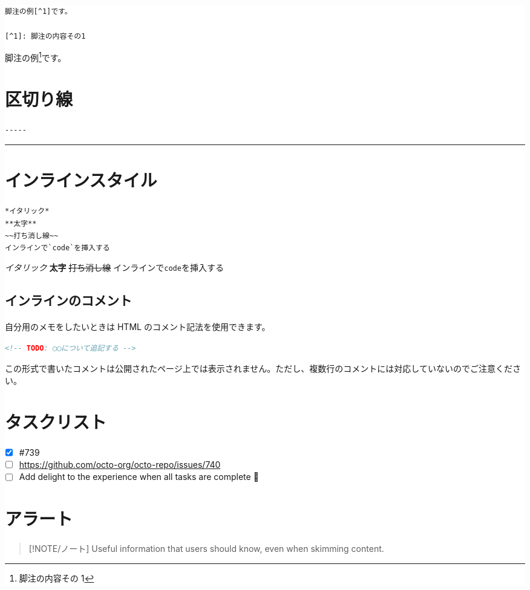 ```
脚注の例[^1]です。

[^1]: 脚注の内容その1
```

脚注の例[^1]です。

[^1]: 脚注の内容その 1

# 区切り線

```
-----
```

---

# インラインスタイル

```
*イタリック*
**太字**
~~打ち消し線~~
インラインで`code`を挿入する
```

_イタリック_
**太字**
~~打ち消し線~~
インラインで`code`を挿入する

## インラインのコメント

自分用のメモをしたいときは HTML のコメント記法を使用できます。

```html
<!-- TODO: ◯◯について追記する -->
```



この形式で書いたコメントは公開されたページ上では表示されません。ただし、複数行のコメントには対応していないのでご注意ください。

# タスクリスト

- [x] #739
- [ ] https://github.com/octo-org/octo-repo/issues/740
- [ ] Add delight to the experience when all tasks are complete :tada:

# アラート

> [!NOTE/ノート]
> Useful information that users should know, even when skimming content.
